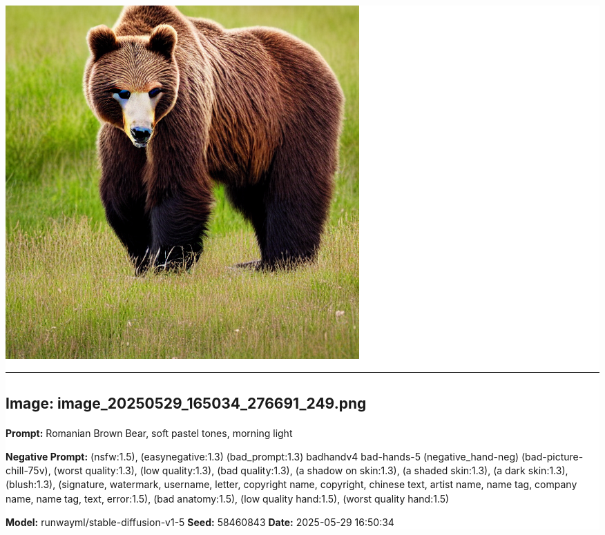 [![View Image](image_20250529_164330_194941_145.png)](image_20250529_164330_194941_145.png)

---

## Image: image_20250529_165034_276691_249.png
**Prompt:** Romanian Brown Bear, soft pastel tones, morning light

**Negative Prompt:** (nsfw:1.5), (easynegative:1.3) (bad_prompt:1.3) badhandv4 bad-hands-5 (negative_hand-neg) (bad-picture-chill-75v), (worst quality:1.3), (low quality:1.3), (bad quality:1.3), (a shadow on skin:1.3), (a shaded skin:1.3), (a dark skin:1.3), (blush:1.3), (signature, watermark, username, letter, copyright name, copyright, chinese text, artist name, name tag, company name, name tag, text, error:1.5), (bad anatomy:1.5), (low quality hand:1.5), (worst quality hand:1.5)

**Model:** runwayml/stable-diffusion-v1-5
**Seed:** 58460843
**Date:** 2025-05-29 16:50:34
